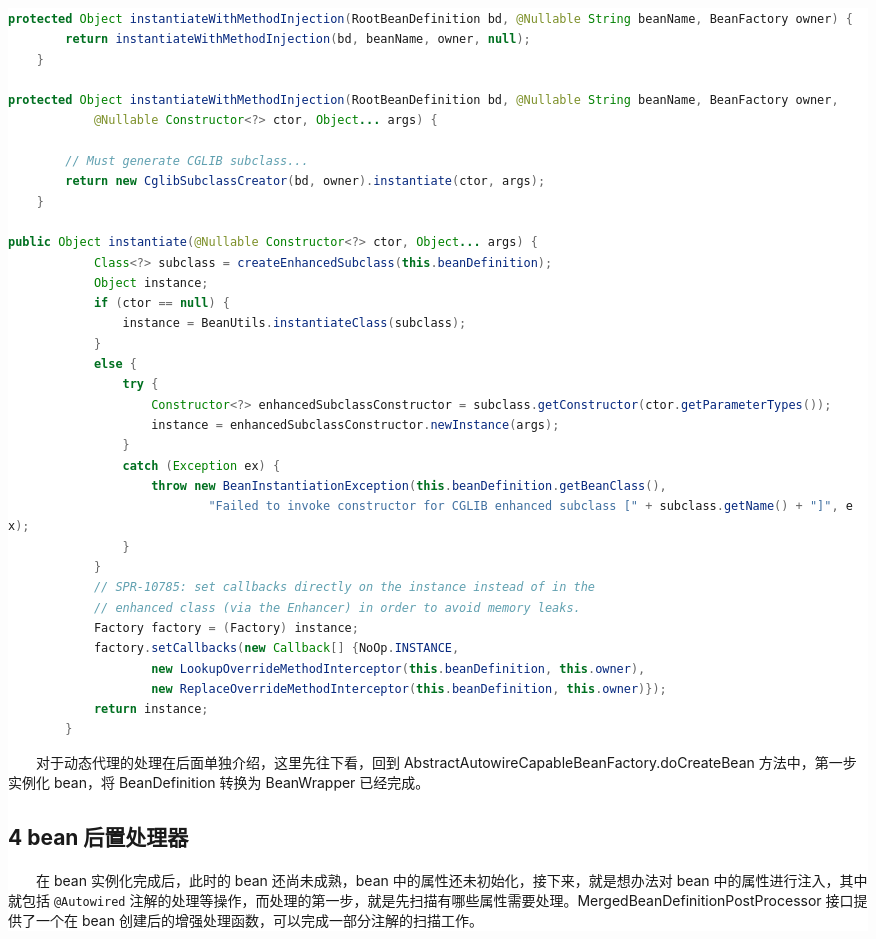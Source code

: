 ```java
protected Object instantiateWithMethodInjection(RootBeanDefinition bd, @Nullable String beanName, BeanFactory owner) {
		return instantiateWithMethodInjection(bd, beanName, owner, null);
	}
	
protected Object instantiateWithMethodInjection(RootBeanDefinition bd, @Nullable String beanName, BeanFactory owner,
			@Nullable Constructor<?> ctor, Object... args) {

		// Must generate CGLIB subclass...
		return new CglibSubclassCreator(bd, owner).instantiate(ctor, args);
	}
	
public Object instantiate(@Nullable Constructor<?> ctor, Object... args) {
			Class<?> subclass = createEnhancedSubclass(this.beanDefinition);
			Object instance;
			if (ctor == null) {
				instance = BeanUtils.instantiateClass(subclass);
			}
			else {
				try {
					Constructor<?> enhancedSubclassConstructor = subclass.getConstructor(ctor.getParameterTypes());
					instance = enhancedSubclassConstructor.newInstance(args);
				}
				catch (Exception ex) {
					throw new BeanInstantiationException(this.beanDefinition.getBeanClass(),
							"Failed to invoke constructor for CGLIB enhanced subclass [" + subclass.getName() + "]", ex);
				}
			}
			// SPR-10785: set callbacks directly on the instance instead of in the
			// enhanced class (via the Enhancer) in order to avoid memory leaks.
			Factory factory = (Factory) instance;
			factory.setCallbacks(new Callback[] {NoOp.INSTANCE,
					new LookupOverrideMethodInterceptor(this.beanDefinition, this.owner),
					new ReplaceOverrideMethodInterceptor(this.beanDefinition, this.owner)});
			return instance;
		}

```

&emsp;&emsp;对于动态代理的处理在后面单独介绍，这里先往下看，回到 AbstractAutowireCapableBeanFactory.doCreateBean 方法中，第一步实例化 bean，将 BeanDefinition 转换为 BeanWrapper 已经完成。

## 4 bean 后置处理器

&emsp;&emsp;在 bean 实例化完成后，此时的 bean 还尚未成熟，bean 中的属性还未初始化，接下来，就是想办法对 bean 中的属性进行注入，其中就包括 `@Autowired` 注解的处理等操作，而处理的第一步，就是先扫描有哪些属性需要处理。MergedBeanDefinitionPostProcessor 接口提供了一个在 bean 创建后的增强处理函数，可以完成一部分注解的扫描工作。
